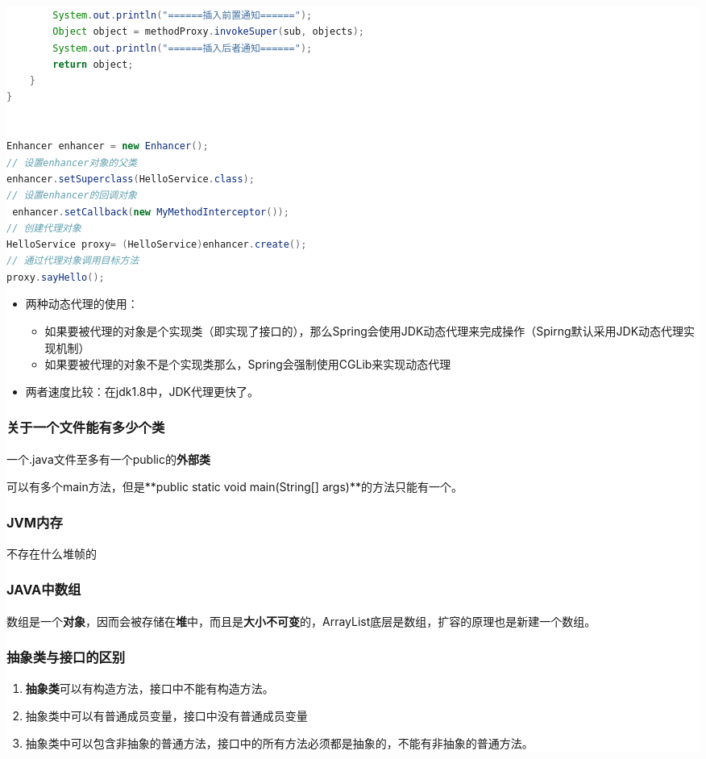  ```java
          System.out.println("======插入前置通知======");
          Object object = methodProxy.invokeSuper(sub, objects);
          System.out.println("======插入后者通知======");
          return object;
      }
  }
  
  
  Enhancer enhancer = new Enhancer();
  // 设置enhancer对象的父类
  enhancer.setSuperclass(HelloService.class);
  // 设置enhancer的回调对象
   enhancer.setCallback(new MyMethodInterceptor());
  // 创建代理对象
  HelloService proxy= (HelloService)enhancer.create();
  // 通过代理对象调用目标方法
  proxy.sayHello();
  
  ```

- 两种动态代理的使用：

  - 如果要被代理的对象是个实现类（即实现了接口的），那么Spring会使用JDK动态代理来完成操作（Spirng默认采用JDK动态代理实现机制）
  - 如果要被代理的对象不是个实现类那么，Spring会强制使用CGLib来实现动态代理

- 两者速度比较：在jdk1.8中，JDK代理更快了。





### 关于一个文件能有多少个类

一个.java文件至多有一个public的**外部类**

可以有多个main方法，但是**public static void main(String[] args)**的方法只能有一个。



### JVM内存

不存在什么堆帧的



### JAVA中数组

数组是一个**对象**，因而会被存储在**堆**中，而且是**大小不可变**的，ArrayList底层是数组，扩容的原理也是新建一个数组。



### 抽象类与接口的区别

1. **抽象类**可以有构造方法，接口中不能有构造方法。  

2. 抽象类中可以有普通成员变量，接口中没有普通成员变量  

3. 抽象类中可以包含非抽象的普通方法，接口中的所有方法必须都是抽象的，不能有非抽象的普通方法。  
